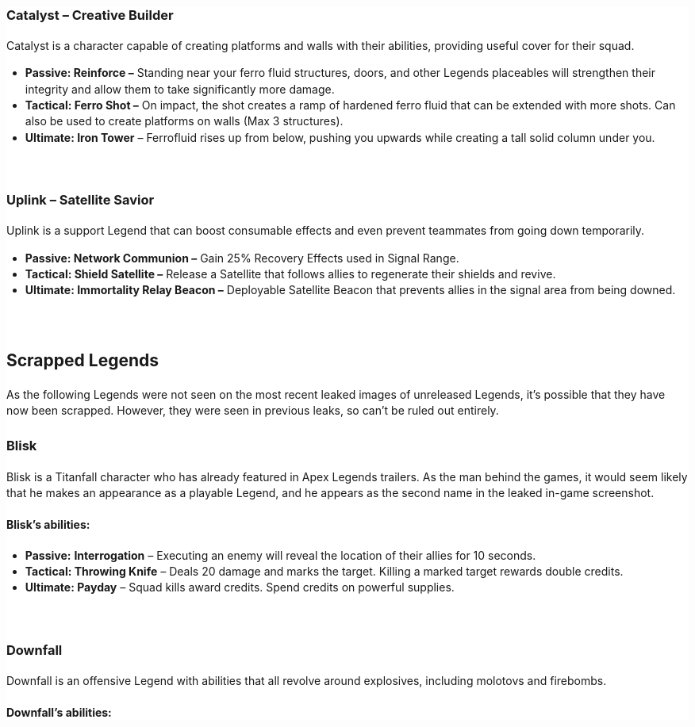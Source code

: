 ### Catalyst – Creative Builder

Catalyst is a character capable of creating platforms and walls with their abilities, providing useful cover for their squad.

-   **Passive: Reinforce –** Standing near your ferro fluid structures, doors, and other Legends placeables will strengthen their integrity and allow them to take significantly more damage.
-   **Tactical: Ferro Shot –** On impact, the shot creates a ramp of hardened ferro fluid that can be extended with more shots. Can also be used to create platforms on walls (Max 3 structures).
-   **Ultimate: Iron Tower** – Ferrofluid rises up from below, pushing you upwards while creating a tall solid column under you.
<br>

### Uplink – Satellite Savior

Uplink is a support Legend that can boost consumable effects and even prevent teammates from going down temporarily.

-   **Passive: Network Communion –** Gain 25% Recovery Effects used in Signal Range.
-   **Tactical: Shield Satellite –** Release a Satellite that follows allies to regenerate their shields and revive.
-   **Ultimate: Immortality Relay Beacon –** Deployable Satellite Beacon that prevents allies in the signal area from being downed.
<br>

## Scrapped Legends

As the following Legends were not seen on the most recent leaked images of unreleased Legends, it’s possible that they have now been scrapped. However, they were seen in previous leaks, so can’t be ruled out entirely.
<br>

### Blisk

Blisk is a Titanfall character who has already featured in Apex Legends trailers. As the man behind the games, it would seem likely that he makes an appearance as a playable Legend, and he appears as the second name in the leaked in-game screenshot.

#### Blisk’s abilities:

-   **Passive:** **Interrogation** _–_  Executing an enemy will reveal the location of their allies for 10 seconds.
-   **Tactical: Throwing Knife** _–_  Deals 20 damage and marks the target. Killing a marked target rewards double credits.
-   **Ultimate: Payday** _–_  Squad kills award credits. Spend credits on powerful supplies.
<br>

### Downfall

Downfall is an offensive Legend with abilities that all revolve around explosives, including molotovs and firebombs.

#### Downfall’s abilities:
